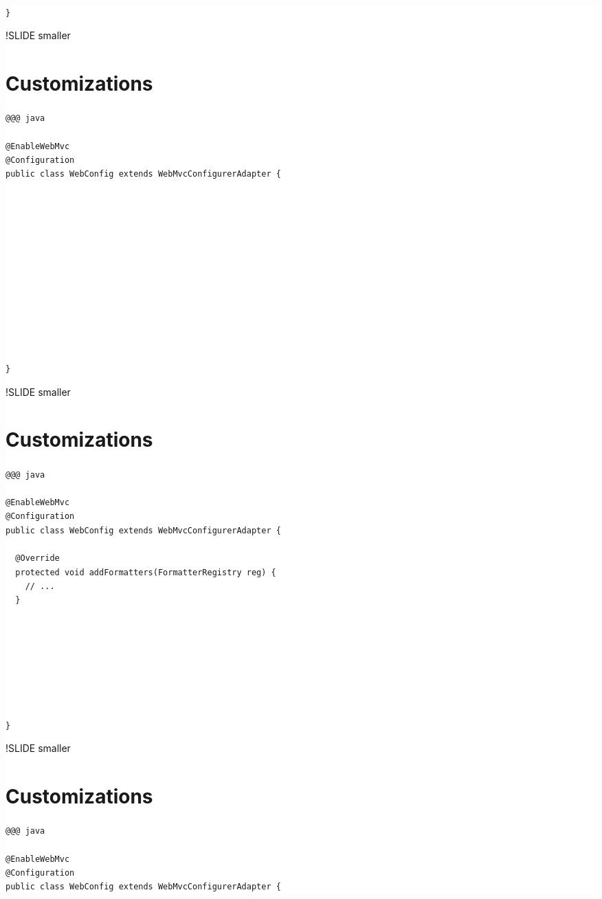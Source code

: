 





    }

!SLIDE smaller
# Customizations

	@@@ java

    @EnableWebMvc
    @Configuration
    public class WebConfig extends WebMvcConfigurerAdapter {













    }

!SLIDE smaller
# Customizations

	@@@ java

    @EnableWebMvc
    @Configuration
    public class WebConfig extends WebMvcConfigurerAdapter {

      @Override
      protected void addFormatters(FormatterRegistry reg) {
        // ...
      }








    }

!SLIDE smaller
# Customizations

	@@@ java

    @EnableWebMvc
    @Configuration
    public class WebConfig extends WebMvcConfigurerAdapter {
